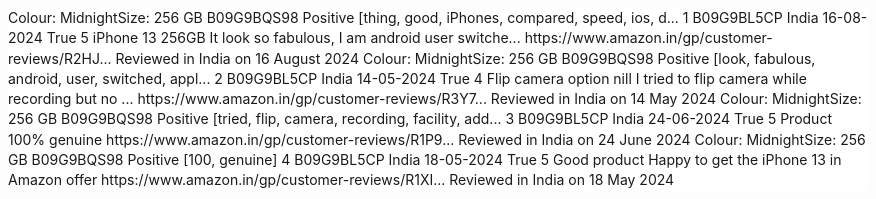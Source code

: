 <td>Colour: MidnightSize: 256 GB</td>
<td>B09G9BQS98</td>
<td>Positive</td>
<td>[thing, good, iPhones, compared, speed, ios, d...</td>
</tr>
<tr class="even">
<td data-quarto-table-cell-role="th">1</td>
<td>B09G9BL5CP</td>
<td>India</td>
<td>16-08-2024</td>
<td>True</td>
<td>5</td>
<td>iPhone 13 256GB</td>
<td>It look so fabulous, I am android user switche...</td>
<td>https://www.amazon.in/gp/customer-reviews/R2HJ...</td>
<td>Reviewed in India on 16 August 2024</td>
<td>Colour: MidnightSize: 256 GB</td>
<td>B09G9BQS98</td>
<td>Positive</td>
<td>[look, fabulous, android, user, switched, appl...</td>
</tr>
<tr class="odd">
<td data-quarto-table-cell-role="th">2</td>
<td>B09G9BL5CP</td>
<td>India</td>
<td>14-05-2024</td>
<td>True</td>
<td>4</td>
<td>Flip camera option nill</td>
<td>I tried to flip camera while recording but no ...</td>
<td>https://www.amazon.in/gp/customer-reviews/R3Y7...</td>
<td>Reviewed in India on 14 May 2024</td>
<td>Colour: MidnightSize: 256 GB</td>
<td>B09G9BQS98</td>
<td>Positive</td>
<td>[tried, flip, camera, recording, facility, add...</td>
</tr>
<tr class="even">
<td data-quarto-table-cell-role="th">3</td>
<td>B09G9BL5CP</td>
<td>India</td>
<td>24-06-2024</td>
<td>True</td>
<td>5</td>
<td>Product</td>
<td>100% genuine</td>
<td>https://www.amazon.in/gp/customer-reviews/R1P9...</td>
<td>Reviewed in India on 24 June 2024</td>
<td>Colour: MidnightSize: 256 GB</td>
<td>B09G9BQS98</td>
<td>Positive</td>
<td>[100, genuine]</td>
</tr>
<tr class="odd">
<td data-quarto-table-cell-role="th">4</td>
<td>B09G9BL5CP</td>
<td>India</td>
<td>18-05-2024</td>
<td>True</td>
<td>5</td>
<td>Good product</td>
<td>Happy to get the iPhone 13 in Amazon offer</td>
<td>https://www.amazon.in/gp/customer-reviews/R1XI...</td>
<td>Reviewed in India on 18 May 2024</td>